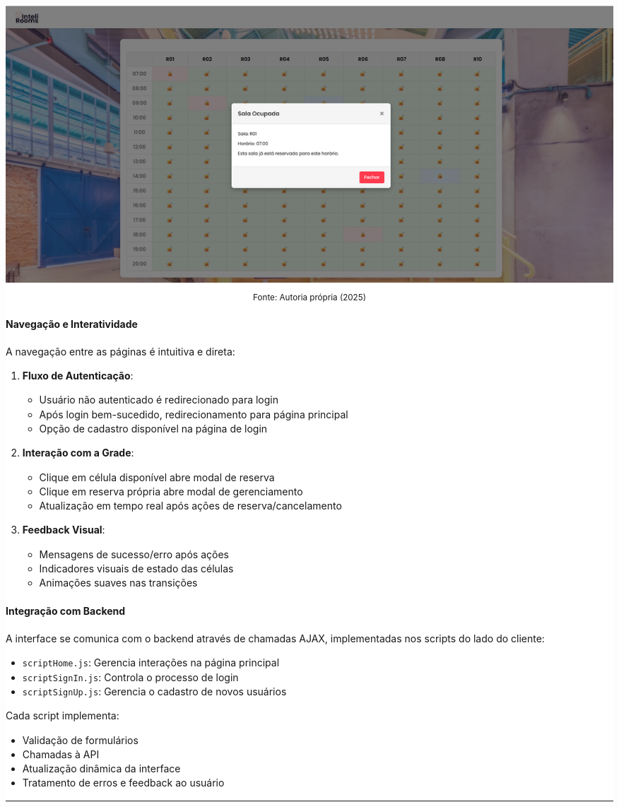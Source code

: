 <img src="../assets/assets_WAD/screens/sala-ocupada.png">

<div align="center">
<sub>Fonte: Autoria própria (2025)</sub>
</div>

#### Navegação e Interatividade

A navegação entre as páginas é intuitiva e direta:

1. **Fluxo de Autenticação**:
   - Usuário não autenticado é redirecionado para login
   - Após login bem-sucedido, redirecionamento para página principal
   - Opção de cadastro disponível na página de login

2. **Interação com a Grade**:
   - Clique em célula disponível abre modal de reserva
   - Clique em reserva própria abre modal de gerenciamento
   - Atualização em tempo real após ações de reserva/cancelamento

3. **Feedback Visual**:
   - Mensagens de sucesso/erro após ações
   - Indicadores visuais de estado das células
   - Animações suaves nas transições

#### Integração com Backend

A interface se comunica com o backend através de chamadas AJAX, implementadas nos scripts do lado do cliente:

- `scriptHome.js`: Gerencia interações na página principal
- `scriptSignIn.js`: Controla o processo de login
- `scriptSignUp.js`: Gerencia o cadastro de novos usuários

Cada script implementa:
- Validação de formulários
- Chamadas à API
- Atualização dinâmica da interface
- Tratamento de erros e feedback ao usuário

---